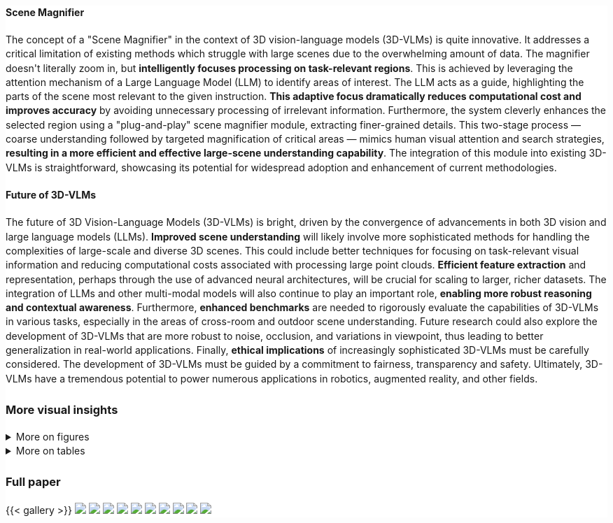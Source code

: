 #### Scene Magnifier
The concept of a "Scene Magnifier" in the context of 3D vision-language models (3D-VLMs) is quite innovative.  It addresses a critical limitation of existing methods which struggle with large scenes due to the overwhelming amount of data. The magnifier doesn't literally zoom in, but **intelligently focuses processing on task-relevant regions**. This is achieved by leveraging the attention mechanism of a Large Language Model (LLM) to identify areas of interest. The LLM acts as a guide, highlighting the parts of the scene most relevant to the given instruction.  **This adaptive focus dramatically reduces computational cost and improves accuracy** by avoiding unnecessary processing of irrelevant information.  Furthermore, the system cleverly enhances the selected region using a "plug-and-play" scene magnifier module, extracting finer-grained details.  This two-stage process — coarse understanding followed by targeted magnification of critical areas — mimics human visual attention and search strategies, **resulting in a more efficient and effective large-scene understanding capability**. The integration of this module into existing 3D-VLMs is straightforward, showcasing its potential for widespread adoption and enhancement of current methodologies.

#### Future of 3D-VLMs
The future of 3D Vision-Language Models (3D-VLMs) is bright, driven by the convergence of advancements in both 3D vision and large language models (LLMs).  **Improved scene understanding** will likely involve more sophisticated methods for handling the complexities of large-scale and diverse 3D scenes.  This could include better techniques for focusing on task-relevant visual information and reducing computational costs associated with processing large point clouds.  **Efficient feature extraction** and representation, perhaps through the use of advanced neural architectures, will be crucial for scaling to larger, richer datasets.  The integration of LLMs and other multi-modal models will also continue to play an important role, **enabling more robust reasoning and contextual awareness**.  Furthermore, **enhanced benchmarks** are needed to rigorously evaluate the capabilities of 3D-VLMs in various tasks, especially in the areas of cross-room and outdoor scene understanding.  Future research could also explore the development of 3D-VLMs that are more robust to noise, occlusion, and variations in viewpoint, thus leading to better generalization in real-world applications.  Finally, **ethical implications** of increasingly sophisticated 3D-VLMs must be carefully considered.  The development of 3D-VLMs must be guided by a commitment to fairness, transparency and safety.  Ultimately, 3D-VLMs have a tremendous potential to power numerous applications in robotics, augmented reality, and other fields.


### More visual insights

<details><summary>More on figures
</summary></details>




<details><summary>More on tables
</summary></details>




### Full paper

{{< gallery >}}
<img src="https://ai-paper-reviewer.com/2412.01292/1.png" class="grid-w50 md:grid-w33 xl:grid-w25" />
<img src="https://ai-paper-reviewer.com/2412.01292/2.png" class="grid-w50 md:grid-w33 xl:grid-w25" />
<img src="https://ai-paper-reviewer.com/2412.01292/3.png" class="grid-w50 md:grid-w33 xl:grid-w25" />
<img src="https://ai-paper-reviewer.com/2412.01292/4.png" class="grid-w50 md:grid-w33 xl:grid-w25" />
<img src="https://ai-paper-reviewer.com/2412.01292/5.png" class="grid-w50 md:grid-w33 xl:grid-w25" />
<img src="https://ai-paper-reviewer.com/2412.01292/6.png" class="grid-w50 md:grid-w33 xl:grid-w25" />
<img src="https://ai-paper-reviewer.com/2412.01292/7.png" class="grid-w50 md:grid-w33 xl:grid-w25" />
<img src="https://ai-paper-reviewer.com/2412.01292/8.png" class="grid-w50 md:grid-w33 xl:grid-w25" />
<img src="https://ai-paper-reviewer.com/2412.01292/9.png" class="grid-w50 md:grid-w33 xl:grid-w25" />
<img src="https://ai-paper-reviewer.com/2412.01292/10.png" class="grid-w50 md:grid-w33 xl:grid-w25" />